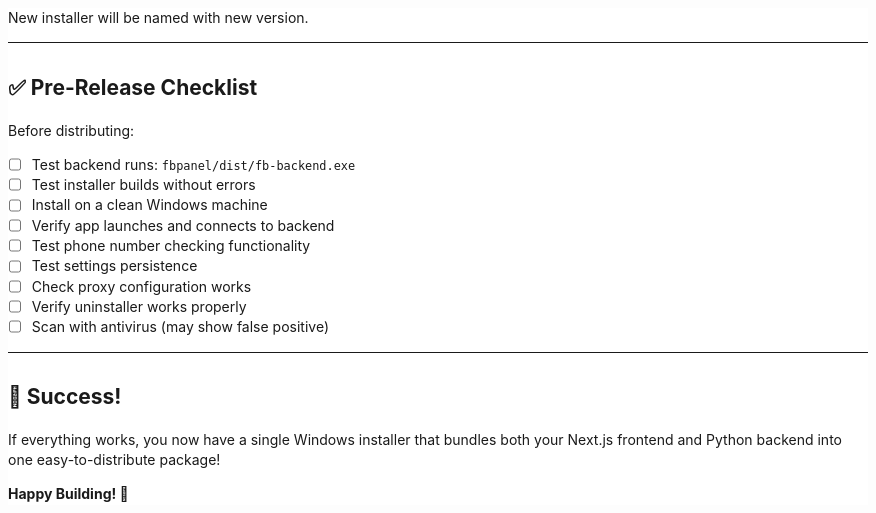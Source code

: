 New installer will be named with new version.

---

## ✅ Pre-Release Checklist

Before distributing:

- [ ] Test backend runs: `fbpanel/dist/fb-backend.exe`
- [ ] Test installer builds without errors
- [ ] Install on a clean Windows machine
- [ ] Verify app launches and connects to backend
- [ ] Test phone number checking functionality
- [ ] Test settings persistence
- [ ] Check proxy configuration works
- [ ] Verify uninstaller works properly
- [ ] Scan with antivirus (may show false positive)

---

## 🎉 Success!

If everything works, you now have a single Windows installer that bundles both your Next.js frontend and Python backend into one easy-to-distribute package!

**Happy Building! 🚀**
